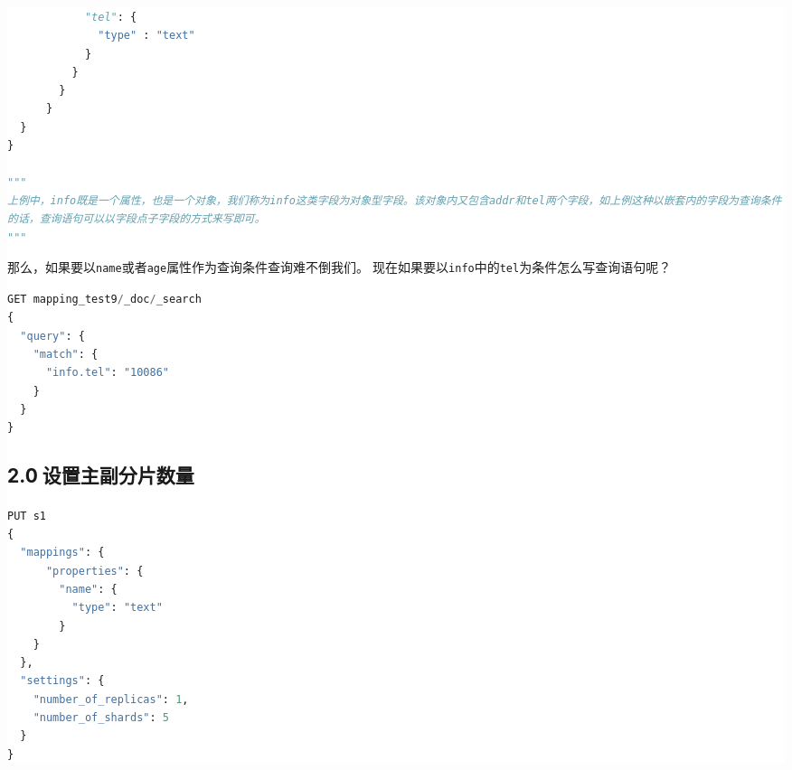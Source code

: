 ```python
            "tel": {
              "type" : "text"
            }
          }
        }
      }
  }
}

"""
上例中，info既是一个属性，也是一个对象，我们称为info这类字段为对象型字段。该对象内又包含addr和tel两个字段，如上例这种以嵌套内的字段为查询条件的话，查询语句可以以字段点子字段的方式来写即可。
"""

```

那么，如果要以`name`或者`age`属性作为查询条件查询难不倒我们。
现在如果要以`info`中的`tel`为条件怎么写查询语句呢？

```python
GET mapping_test9/_doc/_search
{
  "query": {
    "match": {
      "info.tel": "10086"
    }
  }
}
```

## 2.0 设置主副分片数量

```python
PUT s1
{
  "mappings": {
      "properties": {
        "name": {
          "type": "text"
        }
    }
  }, 
  "settings": {
    "number_of_replicas": 1,
    "number_of_shards": 5
  }
}